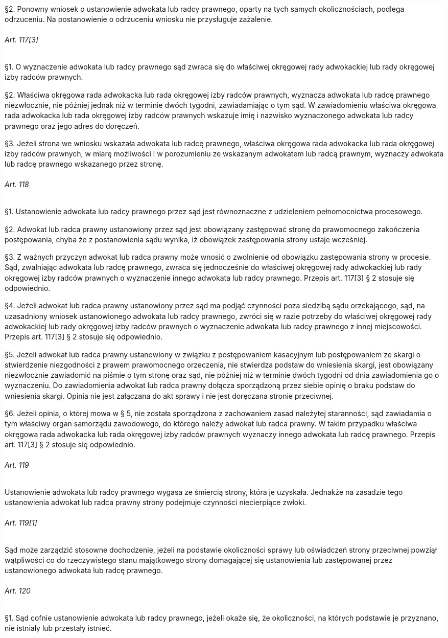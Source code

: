 §2. Ponowny wniosek o ustanowienie adwokata lub radcy prawnego, oparty na tych samych okolicznościach, podlega odrzuceniu. Na postanowienie o odrzuceniu wniosku nie przysługuje zażalenie.

###### Art. 117[3]
§1. O wyznaczenie adwokata lub radcy prawnego sąd zwraca się do właściwej okręgowej rady adwokackiej lub rady okręgowej izby radców prawnych.

§2. Właściwa okręgowa rada adwokacka lub rada okręgowej izby radców prawnych, wyznacza adwokata lub radcę prawnego niezwłocznie, nie później jednak niż w terminie dwóch tygodni, zawiadamiając o tym sąd. W zawiadomieniu właściwa okręgowa rada adwokacka lub rada okręgowej izby radców prawnych wskazuje imię i nazwisko wyznaczonego adwokata lub radcy prawnego oraz jego adres do doręczeń.

§3. Jeżeli strona we wniosku wskazała adwokata lub radcę prawnego, właściwa okręgowa rada adwokacka lub rada okręgowej izby radców prawnych, w miarę możliwości i w porozumieniu ze wskazanym adwokatem lub radcą prawnym, wyznaczy adwokata lub radcę prawnego wskazanego przez stronę.

###### Art. 118
§1. Ustanowienie adwokata lub radcy prawnego przez sąd jest równoznaczne z udzieleniem pełnomocnictwa procesowego.

§2. Adwokat lub radca prawny ustanowiony przez sąd jest obowiązany zastępować stronę do prawomocnego zakończenia postępowania, chyba że z postanowienia sądu wynika, iż obowiązek zastępowania strony ustaje wcześniej.

§3. Z ważnych przyczyn adwokat lub radca prawny może wnosić o zwolnienie od obowiązku zastępowania strony w procesie. Sąd, zwalniając adwokata lub radcę prawnego, zwraca się jednocześnie do właściwej okręgowej rady adwokackiej lub rady okręgowej izby radców prawnych o wyznaczenie innego adwokata lub radcy prawnego. Przepis art. 117[3] § 2 stosuje się odpowiednio.

§4. Jeżeli adwokat lub radca prawny ustanowiony przez sąd ma podjąć czynności poza siedzibą sądu orzekającego, sąd, na uzasadniony wniosek ustanowionego adwokata lub radcy prawnego, zwróci się w razie potrzeby do właściwej okręgowej rady adwokackiej lub rady okręgowej izby radców prawnych o wyznaczenie adwokata lub radcy prawnego z innej miejscowości. Przepis art. 117[3] § 2 stosuje się odpowiednio.

§5. Jeżeli adwokat lub radca prawny ustanowiony w związku z postępowaniem kasacyjnym lub postępowaniem ze skargi o stwierdzenie niezgodności z prawem prawomocnego orzeczenia, nie stwierdza podstaw do wniesienia skargi, jest obowiązany niezwłocznie zawiadomić na piśmie o tym stronę oraz sąd, nie później niż w terminie dwóch tygodni od dnia zawiadomienia go o wyznaczeniu. Do zawiadomienia adwokat lub radca prawny dołącza sporządzoną przez siebie opinię o braku podstaw do wniesienia skargi. Opinia nie jest załączana do akt sprawy i nie jest doręczana stronie przeciwnej.

§6. Jeżeli opinia, o której mowa w § 5, nie została sporządzona z zachowaniem zasad należytej staranności, sąd zawiadamia o tym właściwy organ samorządu zawodowego, do którego należy adwokat lub radca prawny. W takim przypadku właściwa okręgowa rada adwokacka lub rada okręgowej izby radców prawnych wyznaczy innego adwokata lub radcę prawnego. Przepis art. 117[3] § 2 stosuje się odpowiednio.

###### Art. 119
Ustanowienie adwokata lub radcy prawnego wygasa ze śmiercią strony, która je uzyskała. Jednakże na zasadzie tego ustanowienia adwokat lub radca prawny strony podejmuje czynności niecierpiące zwłoki.
###### Art. 119[1]
Sąd może zarządzić stosowne dochodzenie, jeżeli na podstawie okoliczności sprawy lub oświadczeń strony przeciwnej powziął wątpliwości co do rzeczywistego stanu majątkowego strony domagającej się ustanowienia lub zastępowanej przez ustanowionego adwokata lub radcę prawnego.
###### Art. 120
§1. Sąd cofnie ustanowienie adwokata lub radcy prawnego, jeżeli okaże się, że okoliczności, na których podstawie je przyznano, nie istniały lub przestały istnieć.
